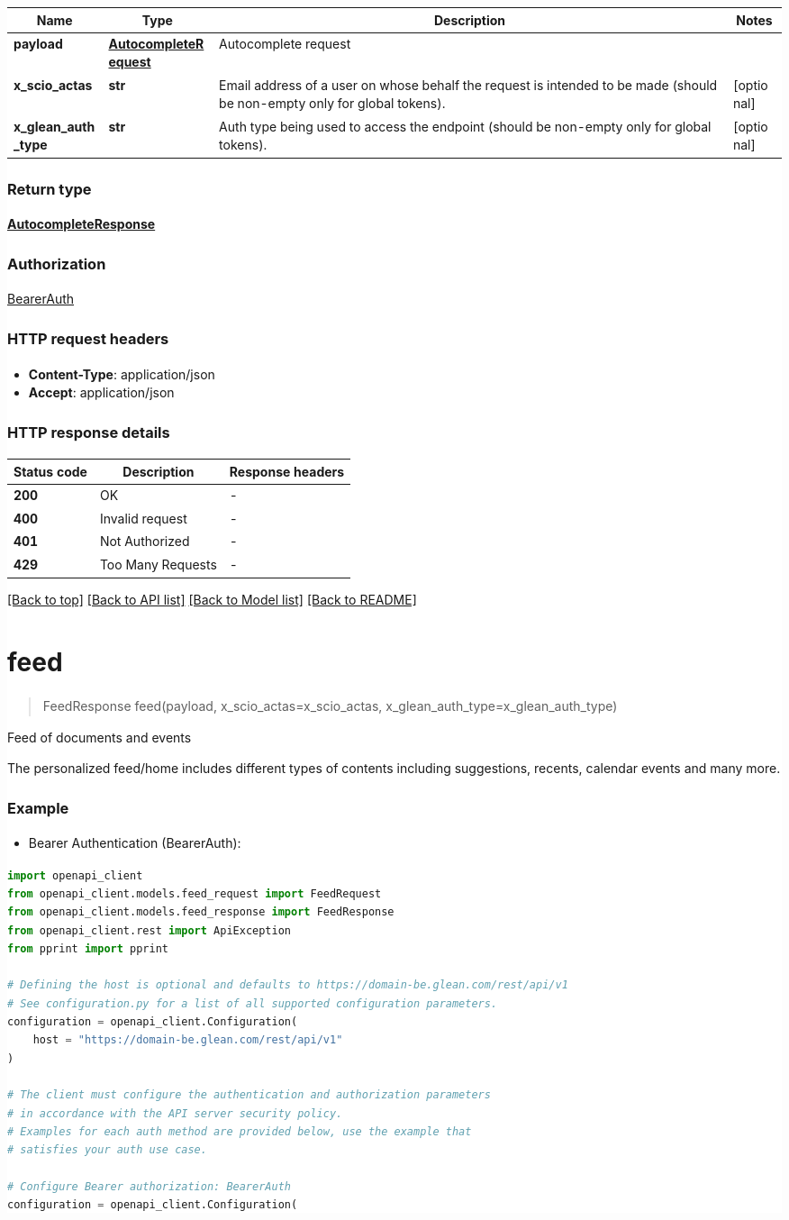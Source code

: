 
Name | Type | Description  | Notes
------------- | ------------- | ------------- | -------------
 **payload** | [**AutocompleteRequest**](AutocompleteRequest.md)| Autocomplete request | 
 **x_scio_actas** | **str**| Email address of a user on whose behalf the request is intended to be made (should be non-empty only for global tokens). | [optional] 
 **x_glean_auth_type** | **str**| Auth type being used to access the endpoint (should be non-empty only for global tokens). | [optional] 

### Return type

[**AutocompleteResponse**](AutocompleteResponse.md)

### Authorization

[BearerAuth](../README.md#BearerAuth)

### HTTP request headers

 - **Content-Type**: application/json
 - **Accept**: application/json

### HTTP response details

| Status code | Description | Response headers |
|-------------|-------------|------------------|
**200** | OK |  -  |
**400** | Invalid request |  -  |
**401** | Not Authorized |  -  |
**429** | Too Many Requests |  -  |

[[Back to top]](#) [[Back to API list]](../README.md#documentation-for-api-endpoints) [[Back to Model list]](../README.md#documentation-for-models) [[Back to README]](../README.md)

# **feed**
> FeedResponse feed(payload, x_scio_actas=x_scio_actas, x_glean_auth_type=x_glean_auth_type)

Feed of documents and events

The personalized feed/home includes different types of contents including suggestions, recents, calendar events and many more.

### Example

* Bearer Authentication (BearerAuth):

```python
import openapi_client
from openapi_client.models.feed_request import FeedRequest
from openapi_client.models.feed_response import FeedResponse
from openapi_client.rest import ApiException
from pprint import pprint

# Defining the host is optional and defaults to https://domain-be.glean.com/rest/api/v1
# See configuration.py for a list of all supported configuration parameters.
configuration = openapi_client.Configuration(
    host = "https://domain-be.glean.com/rest/api/v1"
)

# The client must configure the authentication and authorization parameters
# in accordance with the API server security policy.
# Examples for each auth method are provided below, use the example that
# satisfies your auth use case.

# Configure Bearer authorization: BearerAuth
configuration = openapi_client.Configuration(
```